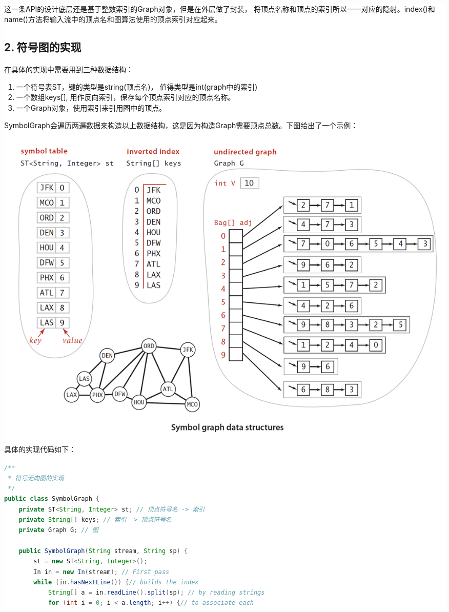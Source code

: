 

这一条API的设计底层还是基于整数索引的Graph对象，但是在外层做了封装， 将顶点名称和顶点的索引所以一一对应的隐射。index()和name()方法将输入流中的顶点名和图算法使用的顶点索引对应起来。



## 2. 符号图的实现

在具体的实现中需要用到三种数据结构：

1. 一个符号表ST，键的类型是string(顶点名)， 值得类型是int(graph中的索引)
2. 一个数组keys[], 用作反向索引，保存每个顶点索引对应的顶点名称。
3. 一个Graph对象，使用索引来引用图中的顶点。



SymbolGraph会遍历两遍数据来构造以上数据结构，这是因为构造Graph需要顶点总数。下图给出了一个示例：

![m19](../../picture/m19.png)



具体的实现代码如下：

```java
/**
 * 符号无向图的实现
 */
public class SymbolGraph {
    private ST<String, Integer> st; // 顶点符号名 -> 索引
    private String[] keys; // 索引 -> 顶点符号名
    private Graph G; // 图
  
    public SymbolGraph(String stream, String sp) {
        st = new ST<String, Integer>();
        In in = new In(stream); // First pass
        while (in.hasNextLine()) {// builds the index
            String[] a = in.readLine().split(sp); // by reading strings
            for (int i = 0; i < a.length; i++) {// to associate each
```